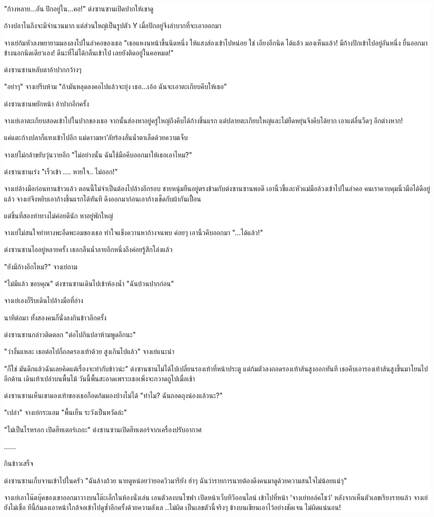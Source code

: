 "ก้างหลาย...อัน ปักอยู่ใน...คอ!" ต่งซานซานเปิดปากให้เขาดู

ก้างปลาไนถึงจะมีจำนวนมาก แต่ส่วนใหญ่เป็นรูปตัว Y เมื่อปักอยู่จึงลำบากที่จะเอาออกมา

จางเย่ก้มหัวลงพยายามมองลงไปในลำคอของเธอ "เธอแหงนหน้าขึ้นนิดหนึ่ง ให้แสงส่องเข้าไปหน่อย ใช่ เอียงอีกนิด ได้แล้ว มองเห็นแล้ว! มีก้างปักเข้าไปอยู่อันหนึ่ง ยื่นออกมาข้างนอกนิดเดียวเอง! ดีนะที่ไม่ได้กลืนเข้าไป เลยยังติดอยู่ในคอหมด!"

ต่งซานซานหลับตาอ้าปากกว้างๆ

"อย่าๆ" จางเย่รีบห้าม "ถ้ามันหลุดลงคอไปแล้วจะยุ่ง เธอ...เอ้อ ฉันจะเอาตะเกียบคีบให้เธอ”

ต่งซานซานพยักหน้า อ้าปากอีกครั้ง

จางเย่เอาตะเกียบสอดเข้าไปในปากของเธอ จากนั้นส่องหาอยู่ครู่ใหญ่ถึงคีบได้ก้างชิ้นแรก แต่ปลายตะเกียบใหญ่และไม่ยืดหยุ่นจึงคีบได้ยาก เอาแต่ลื่นวืดๆ อีกต่างหาก!

แค่แตะก้างปลาก็แทงเข้าไปอีก แม่ดาวมหา’ลัยร้องลั่นน้ำตาเล็ดด้วยความเจ็บ

จางเย่ไม่กล้าขยับวุ่นวายอีก "ไม่อย่างนั้น ฉันใช้มือคีบออกมาให้เธอเอาไหม?"

ต่งซานซานเร่ง "เร็วเข้า .... หายใจ.. ไม่ออก!"

จางเย่ล้างมือก่อนทานข้าวแล้ว ตอนนี้ไม่จำเป็นต้องไปล้างอีกรอบ ชายหนุ่มยืนอยู่ตรงข้ามกับต่งซานซานพอดี เอานิ้วชี้และหัวแม่มือล้วงเข้าไปในลำคอ คนเราควบคุมนิ้วมือได้ดีอยู่แล้ว จางเย่จึงหยิบเอาก้างชิ้นแรกได้ทันที ดึงออกมาก่อนเอาก้างเช็ดกับผ้ากันเปื้อน

แต่ชิ้นที่สองท่าทางไม่ค่อยดีนัก หาอยู่พักใหญ่

จางเย่ไม่สนใจท่าทางพะอืดพะอมของเธอ ทำใจแข็งควานหาก้างจนพบ ค่อยๆ เอานิ้วคีบออกมา "...ได้แล้ว!"

ต่งซานซานไออยู่หลายครั้ง เธอกลืนน้ำลายอึกหนึ่งถึงค่อยรู้สึกโล่งแล้ว

"ยังมีก้างอีกไหม?" จางเย่ถาม

"ไม่มีแล้ว ขอบคุณ" ต่งซานซานเดินไปเข้าห้องน้ำ "ฉันบ้วนปากก่อน"

จางเย่เองก็รีบเดินไปล้างมือที่อ่าง

นาทีต่อมา ทั้งสองคนก็นั่งลงกินข้าวอีกครั้ง

ต่งซานซานกล่าวติดตลก "ต่อไปกินปลาห้ามพูดอีกนะ"

"ว่างั้นแหละ เธอต่อไปก็ถอดรองเท้าด้วย สูงเกินไปแล้ว" จางเย่แนะนำ

"ก็ใช่ มันดึกแล้วฉันเลยคิดแต่เรื่องจะทำกับข้าวน่ะ" ต่งซานซานไม่ได้ไปเปลี่ยนรองเท้าที่หน้าประตู แต่ก้มตัวลงถอดรองเท้าส้นสูงออกทันที เธอคีบเอารองเท้าส้นสูงขึ้นมาโยนไปอีกด้าน เดินเท้าเปล่าบนพื้นไม้ วันนี้พื้นสะอาดเพราะเธอเพิ่งจะกวาดถูไปเมื่อเช้า

ต่งซานซานเห็นเขามองเท้าของเธอก็อดก้มมองบ้างไม่ได้ "ทำไม? ฉันถอดถุงน่องแล้วนะ?"

"เปล่า" จางเย่กระแอม "พื้นเย็น ระวังเป็นหวัดล่ะ"

"ไม่เป็นไรหรอก เปิดฮีทเตอร์เถอะ" ต่งซานซานเปิดฮีทเตอร์จากเครื่องปรับอากาศ

……

กินข้าวเสร็จ

ต่งซานซานเก็บจานเข้าไปในครัว "ฉันล้างถ้วย นายดูหน่อยว่ายอดวิวมารึยัง ฮ่าๆ ฉันว่ารายการนายต้องดึงคนมาดูด้วยความสนใจไม่น้อยแน่ๆ"

จางเย่เอาโน๊ตบุ๊คของเขาออกมาวางบนโต๊ะเล็กในห้องนั่งเล่น เอนตัวลงบนโซฟา เปิดหน้าเว็บทีวีออนไลน์ เข้าไปที่หน้า ‘จางเย่ทอล์คโชว์’ หลังจากเห็นตัวเลขเรียงรายแล้ว จางเย่ยังไม่เชื่อ ทีนี้ก้มลงเอาหน้าใกล้จอเข้าไปดูซ้ำอีกครั้งด้วยความลังเล ..ไม่ผิด เป็นเลขตัวนี้จริงๆ ข้างบนเขียนเอาไว้อย่างชัดเจน ไม่ผิดแน่นอน!
